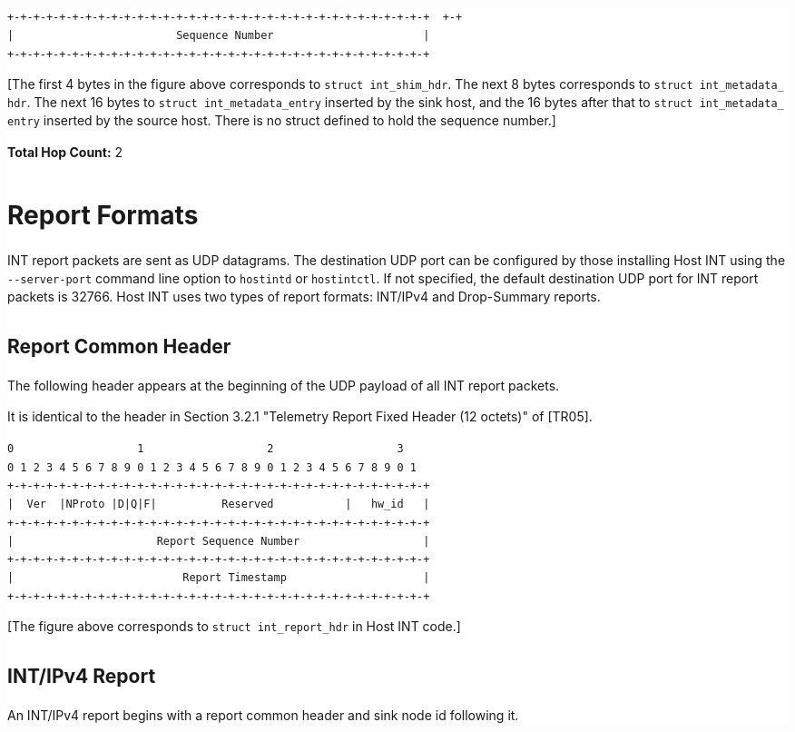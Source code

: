 ```
+-+-+-+-+-+-+-+-+-+-+-+-+-+-+-+-+-+-+-+-+-+-+-+-+-+-+-+-+-+-+-+-+  +-+
|                         Sequence Number                       |
+-+-+-+-+-+-+-+-+-+-+-+-+-+-+-+-+-+-+-+-+-+-+-+-+-+-+-+-+-+-+-+-+
```

[The first 4 bytes in the figure above corresponds to `struct
int_shim_hdr`.  The next 8 bytes corresponds to `struct
int_metadata_hdr`.  The next 16 bytes to `struct int_metadata_entry`
inserted by the sink host, and the 16 bytes after that to `struct
int_metadata_entry` inserted by the source host.  There is no struct
defined to hold the sequence number.]

**Total Hop Count:** 2


# Report Formats

INT report packets are sent as UDP datagrams.  The destination UDP
port can be configured by those installing Host INT using the
`--server-port` command line option to `hostintd` or `hostintctl`.  If
not specified, the default destination UDP port for INT report packets
is 32766.  Host INT uses two types of report formats: INT/IPv4 and
Drop-Summary reports.


## Report Common Header

The following header appears at the beginning of the UDP payload of
all INT report packets.

It is identical to the header in Section 3.2.1 "Telemetry Report Fixed
Header (12 octets)" of [TR05].

```
0                   1                   2                   3
0 1 2 3 4 5 6 7 8 9 0 1 2 3 4 5 6 7 8 9 0 1 2 3 4 5 6 7 8 9 0 1
+-+-+-+-+-+-+-+-+-+-+-+-+-+-+-+-+-+-+-+-+-+-+-+-+-+-+-+-+-+-+-+-+
|  Ver  |NProto |D|Q|F|          Reserved           |   hw_id   |
+-+-+-+-+-+-+-+-+-+-+-+-+-+-+-+-+-+-+-+-+-+-+-+-+-+-+-+-+-+-+-+-+
|                      Report Sequence Number                   |
+-+-+-+-+-+-+-+-+-+-+-+-+-+-+-+-+-+-+-+-+-+-+-+-+-+-+-+-+-+-+-+-+
|                          Report Timestamp                     |
+-+-+-+-+-+-+-+-+-+-+-+-+-+-+-+-+-+-+-+-+-+-+-+-+-+-+-+-+-+-+-+-+
```

[The figure above corresponds to `struct int_report_hdr` in Host INT
code.]

## INT/IPv4 Report

An INT/IPv4 report begins with a report common header and sink node id
following it.
